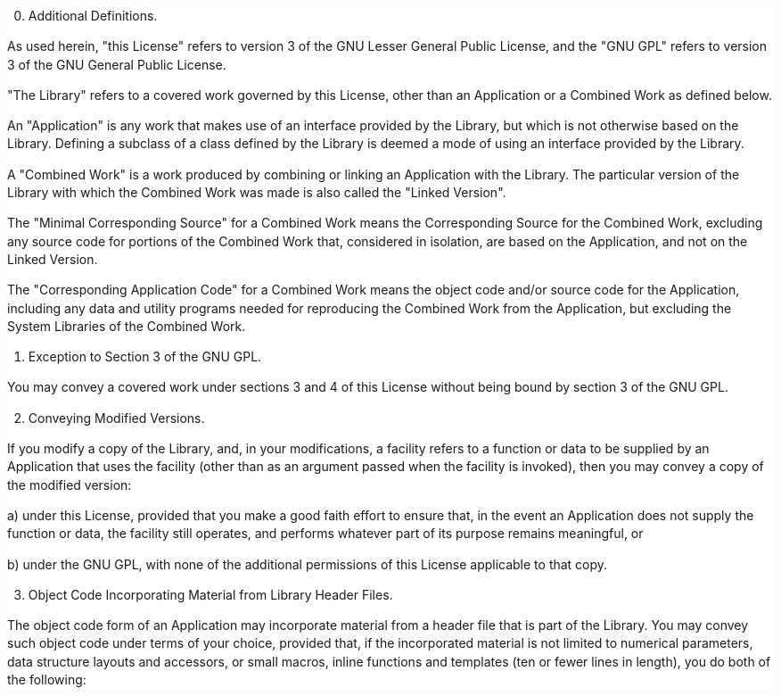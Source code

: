   0. Additional Definitions.

  As used herein, "this License" refers to version 3 of the GNU Lesser
General Public License, and the "GNU GPL" refers to version 3 of the GNU
General Public License.

  "The Library" refers to a covered work governed by this License,
other than an Application or a Combined Work as defined below.

  An "Application" is any work that makes use of an interface provided
by the Library, but which is not otherwise based on the Library.
Defining a subclass of a class defined by the Library is deemed a mode
of using an interface provided by the Library.

  A "Combined Work" is a work produced by combining or linking an
Application with the Library.  The particular version of the Library
with which the Combined Work was made is also called the "Linked
Version".

  The "Minimal Corresponding Source" for a Combined Work means the
Corresponding Source for the Combined Work, excluding any source code
for portions of the Combined Work that, considered in isolation, are
based on the Application, and not on the Linked Version.

  The "Corresponding Application Code" for a Combined Work means the
object code and/or source code for the Application, including any data
and utility programs needed for reproducing the Combined Work from the
Application, but excluding the System Libraries of the Combined Work.

  1. Exception to Section 3 of the GNU GPL.

  You may convey a covered work under sections 3 and 4 of this License
without being bound by section 3 of the GNU GPL.

  2. Conveying Modified Versions.

  If you modify a copy of the Library, and, in your modifications, a
facility refers to a function or data to be supplied by an Application
that uses the facility (other than as an argument passed when the
facility is invoked), then you may convey a copy of the modified
version:

   a) under this License, provided that you make a good faith effort to
   ensure that, in the event an Application does not supply the
   function or data, the facility still operates, and performs
   whatever part of its purpose remains meaningful, or

   b) under the GNU GPL, with none of the additional permissions of
   this License applicable to that copy.

  3. Object Code Incorporating Material from Library Header Files.

  The object code form of an Application may incorporate material from
a header file that is part of the Library.  You may convey such object
code under terms of your choice, provided that, if the incorporated
material is not limited to numerical parameters, data structure
layouts and accessors, or small macros, inline functions and templates
(ten or fewer lines in length), you do both of the following:
